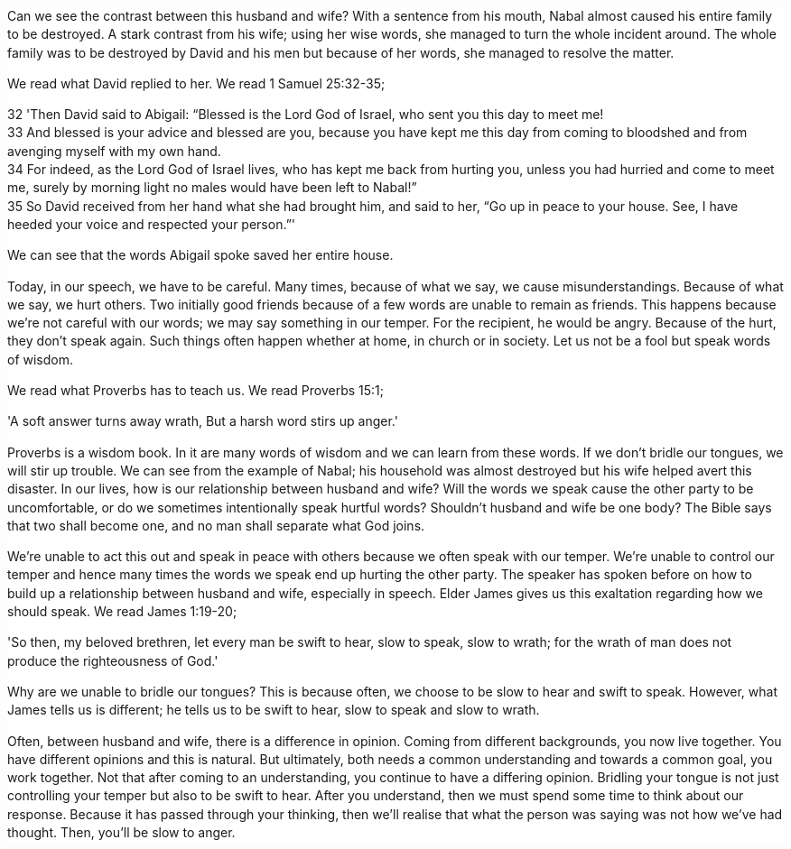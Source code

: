 Can we see the contrast between this husband and wife? With a sentence from his mouth, Nabal almost caused his entire family to be destroyed. A stark contrast from his wife; using her wise words, she managed to turn the whole incident around. The whole family was to be destroyed by David and his men but because of her words, she managed to resolve the matter. 

We read what David replied to her. We read 1 Samuel 25:32-35; 

32 'Then David said to Abigail: “Blessed is the Lord God of Israel, who sent you this day to meet me!  
33 And blessed is your advice and blessed are you, because you have kept me this day from coming to bloodshed and from avenging myself with my own hand.  
34 For indeed, as the Lord God of Israel lives, who has kept me back from hurting you, unless you had hurried and come to meet me, surely by morning light no males would have been left to Nabal!”  
35 So David received from her hand what she had brought him, and said to her, “Go up in peace to your house. See, I have heeded your voice and respected your person.”'

We can see that the words Abigail spoke saved her entire house. 

Today, in our speech, we have to be careful. Many times, because of what we say, we cause misunderstandings. Because of what we say, we hurt others. Two initially good friends because of a few words are unable to remain as friends. This happens because we’re not careful with our words; we may say something in our temper. For the recipient, he would be angry. Because of the hurt, they don’t speak again. Such things often happen whether at home, in church or in society. Let us not be a fool but speak words of wisdom. 

We read what Proverbs has to teach us. We read Proverbs 15:1; 

'A soft answer turns away wrath, But a harsh word stirs up anger.'

Proverbs is a wisdom book. In it are many words of wisdom and we can learn from these words. If we don’t bridle our tongues, we will stir up trouble. We can see from the example of Nabal; his household was almost destroyed but his wife helped avert this disaster. In our lives, how is our relationship between husband and wife? Will the words we speak cause the other party to be uncomfortable, or do we sometimes intentionally speak hurtful words? Shouldn’t husband and wife be one body? The Bible says that two shall become one, and no man shall separate what God joins. 

We’re unable to act this out and speak in peace with others because we often speak with our temper. We’re unable to control our temper and hence many times the words we speak end up hurting the other party. The speaker has spoken before on how to build up a relationship between husband and wife, especially in speech. Elder James gives us this exaltation regarding how we should speak. We read James 1:19-20; 

'So then, my beloved brethren, let every man be swift to hear, slow to speak, slow to wrath; for the wrath of man does not produce the righteousness of God.'

Why are we unable to bridle our tongues? This is because often, we choose to be slow to hear and swift to speak. However, what James tells us is different; he tells us to be swift to hear, slow to speak and slow to wrath. 

Often, between husband and wife, there is a difference in opinion. Coming from different backgrounds, you now live together. You have different opinions and this is natural. But ultimately, both needs a common understanding and towards a common goal, you work together. Not that after coming to an understanding, you continue to have a differing opinion. Bridling your tongue is not just controlling your temper but also to be swift to hear. After you understand, then we must spend some time to think about our response. Because it has passed through your thinking, then we’ll realise that what the person was saying was not how we’ve had thought. Then, you’ll be slow to anger. 
